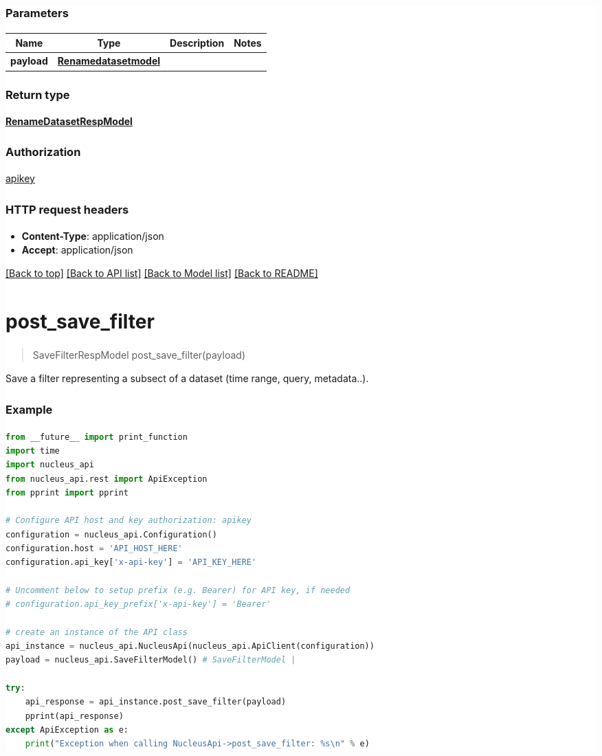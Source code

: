 ### Parameters

Name | Type | Description  | Notes
------------- | ------------- | ------------- | -------------
 **payload** | [**Renamedatasetmodel**](Renamedatasetmodel.md)|  | 

### Return type

[**RenameDatasetRespModel**](RenameDatasetRespModel.md)

### Authorization

[apikey](../README.md#apikey)

### HTTP request headers

 - **Content-Type**: application/json
 - **Accept**: application/json

[[Back to top]](#) [[Back to API list]](../README.md#documentation-for-api-endpoints) [[Back to Model list]](../README.md#documentation-for-models) [[Back to README]](../README.md)

# **post_save_filter**
> SaveFilterRespModel post_save_filter(payload)



Save a filter representing a subsect of a dataset (time range, query, metadata..).

### Example
```python
from __future__ import print_function
import time
import nucleus_api
from nucleus_api.rest import ApiException
from pprint import pprint

# Configure API host and key authorization: apikey
configuration = nucleus_api.Configuration()
configuration.host = 'API_HOST_HERE'
configuration.api_key['x-api-key'] = 'API_KEY_HERE'

# Uncomment below to setup prefix (e.g. Bearer) for API key, if needed
# configuration.api_key_prefix['x-api-key'] = 'Bearer'

# create an instance of the API class
api_instance = nucleus_api.NucleusApi(nucleus_api.ApiClient(configuration))
payload = nucleus_api.SaveFilterModel() # SaveFilterModel | 

try:
    api_response = api_instance.post_save_filter(payload)
    pprint(api_response)
except ApiException as e:
    print("Exception when calling NucleusApi->post_save_filter: %s\n" % e)
```
